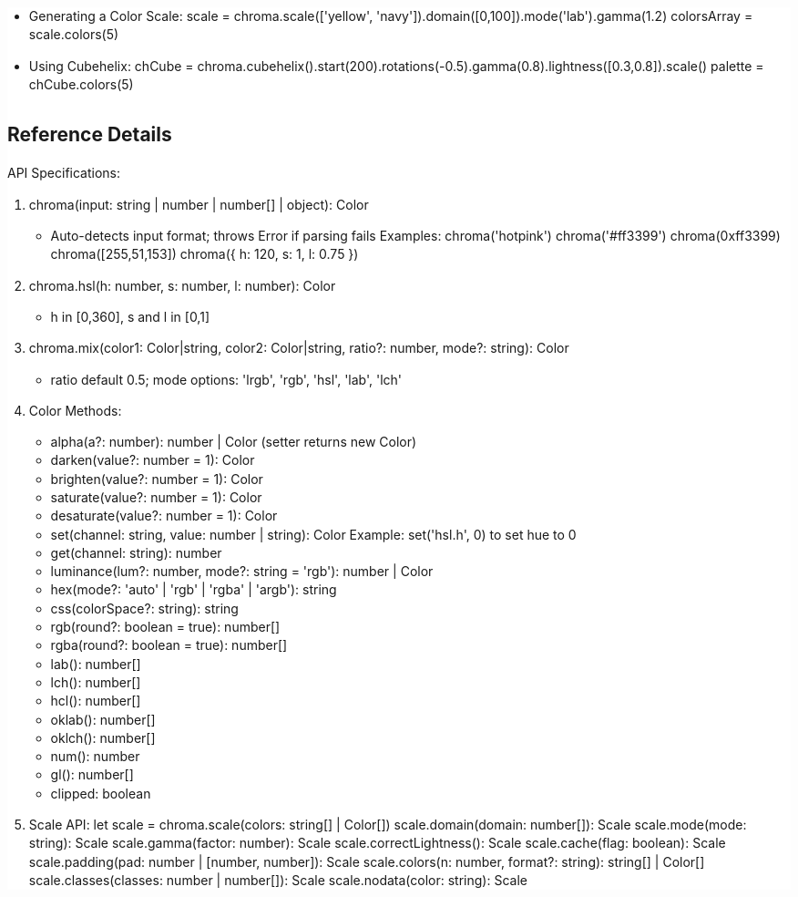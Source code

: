 - Generating a Color Scale:
  scale = chroma.scale(['yellow', 'navy']).domain([0,100]).mode('lab').gamma(1.2)
  colorsArray = scale.colors(5)

- Using Cubehelix:
  chCube = chroma.cubehelix().start(200).rotations(-0.5).gamma(0.8).lightness([0.3,0.8]).scale()
  palette = chCube.colors(5)


## Reference Details
API Specifications:
1. chroma(input: string | number | number[] | object): Color
   - Auto-detects input format; throws Error if parsing fails
   Examples:
      chroma('hotpink')
      chroma('#ff3399')
      chroma(0xff3399)
      chroma([255,51,153])
      chroma({ h: 120, s: 1, l: 0.75 })

2. chroma.hsl(h: number, s: number, l: number): Color
   - h in [0,360], s and l in [0,1]

3. chroma.mix(color1: Color|string, color2: Color|string, ratio?: number, mode?: string): Color
   - ratio default 0.5; mode options: 'lrgb', 'rgb', 'hsl', 'lab', 'lch'

4. Color Methods:
   - alpha(a?: number): number | Color (setter returns new Color)
   - darken(value?: number = 1): Color
   - brighten(value?: number = 1): Color
   - saturate(value?: number = 1): Color
   - desaturate(value?: number = 1): Color
   - set(channel: string, value: number | string): Color
       Example: set('hsl.h', 0) to set hue to 0
   - get(channel: string): number
   - luminance(lum?: number, mode?: string = 'rgb'): number | Color
   - hex(mode?: 'auto' | 'rgb' | 'rgba' | 'argb'): string
   - css(colorSpace?: string): string
   - rgb(round?: boolean = true): number[]
   - rgba(round?: boolean = true): number[]
   - lab(): number[]
   - lch(): number[]
   - hcl(): number[]
   - oklab(): number[]
   - oklch(): number[]
   - num(): number
   - gl(): number[]
   - clipped: boolean

5. Scale API:
   let scale = chroma.scale(colors: string[] | Color[])
       scale.domain(domain: number[]): Scale
       scale.mode(mode: string): Scale
       scale.gamma(factor: number): Scale
       scale.correctLightness(): Scale
       scale.cache(flag: boolean): Scale
       scale.padding(pad: number | [number, number]): Scale
       scale.colors(n: number, format?: string): string[] | Color[]
       scale.classes(classes: number | number[]): Scale
       scale.nodata(color: string): Scale
